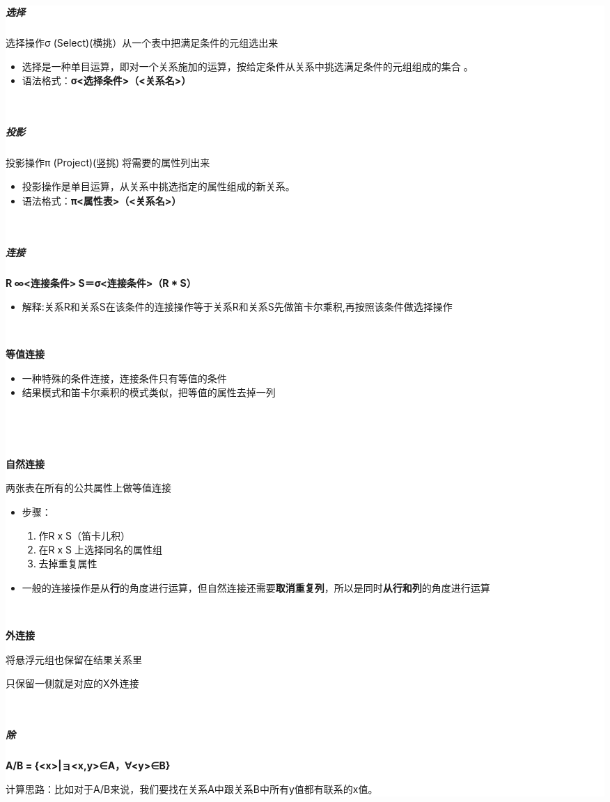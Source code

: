 ##### 选择

选择操作σ (Select)(横挑）从一个表中把满足条件的元组选出来

* 选择是一种单目运算，即对一个关系施加的运算，按给定条件从关系中挑选满足条件的元组组成的集合 。
* 语法格式：**σ&lt;选择条件&gt;（&lt;关系名&gt;）**

‍

##### 投影

投影操作π (Project)(竖挑) 将需要的属性列出来

* 投影操作是单目运算，从关系中挑选指定的属性组成的新关系。
* 语法格式：**π&lt;属性表&gt;（&lt;关系名&gt;）**

‍

##### 连接

**R ∞&lt;连接条件&gt; S＝σ&lt;连接条件&gt;（R * S）**

* 解释:关系R和关系S在该条件的连接操作等于关系R和关系S先做笛卡尔乘积,再按照该条件做选择操作

‍

**等值连接**

* 一种特殊的条件连接，连接条件只有等值的条件
* 结果模式和笛卡尔乘积的模式类似，把等值的属性去掉一列

‍

‍

**自然连接**

两张表在所有的公共属性上做等值连接

* 步骤：

  1. 作R x S（笛卡儿积）
  2. 在R x S 上选择同名的属性组
  3. 去掉重复属性

* 一般的连接操作是从**行**的角度进行运算，但自然连接还需要**取消重复列**，所以是同时**从行和列**的角度进行运算

‍

**外连接**

将悬浮元组也保留在结果关系里

只保留一侧就是对应的X外连接

‍

##### 除

**A/B = {&lt;x&gt;|ョ&lt;x,y&gt;∈A，∀&lt;y&gt;∈B}**

计算思路：比如对于A/B来说，我们要找在关系A中跟关系B中所有y值都有联系的x值。
